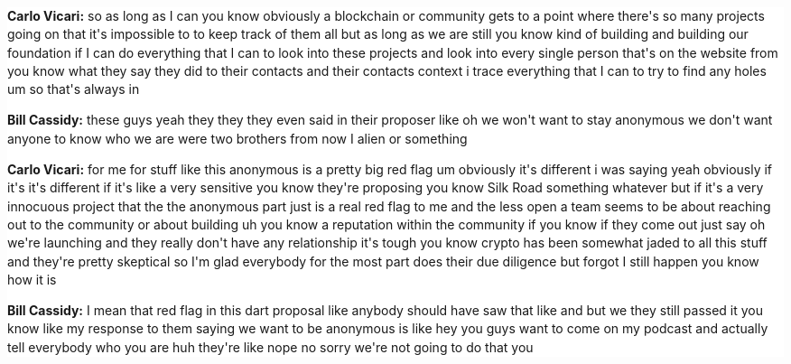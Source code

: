 **Carlo Vicari:**
 so as long as I can you know
obviously a blockchain or community gets
to a point where there's so many
projects going on that it's impossible
to to keep track of them all but as long
as we are still you know kind of
building and building our foundation if
I can do everything that I can to look
into these projects and look into every
single person that's on the website from
you know what they say they did to their
contacts and their contacts context i
trace everything that I can to try to
find any holes um so that's always in


**Bill Cassidy:**
these guys yeah they they they even said
in their proposer like oh we won't want
to stay anonymous we don't want anyone
to know who we are were two brothers
from now I alien or something


**Carlo Vicari:**
 for me for
stuff like this anonymous is a pretty
big red flag um obviously it's different
i was saying yeah obviously if it's it's
different if it's like a very sensitive
you know they're proposing you know Silk
Road something whatever but if it's a
very innocuous project that the the
anonymous part just is a real red flag
to me and the less open a team seems to
be about reaching out to the community
or about building uh you know a
reputation within the community if you
know if they come out
just say oh we're launching and they
really don't have any relationship it's
tough you know crypto has been somewhat
jaded to all this stuff and they're
pretty skeptical so I'm glad everybody
for the most part does their due
diligence but forgot I still happen you
know how it is 


**Bill Cassidy:**
I mean that red flag in
this dart proposal like anybody should
have saw that like and but we they still
passed it you know like my response to
them saying we want to be anonymous is
like hey you guys want to come on my
podcast and actually tell everybody who
you are huh they're like nope no sorry
we're not going to do that you
